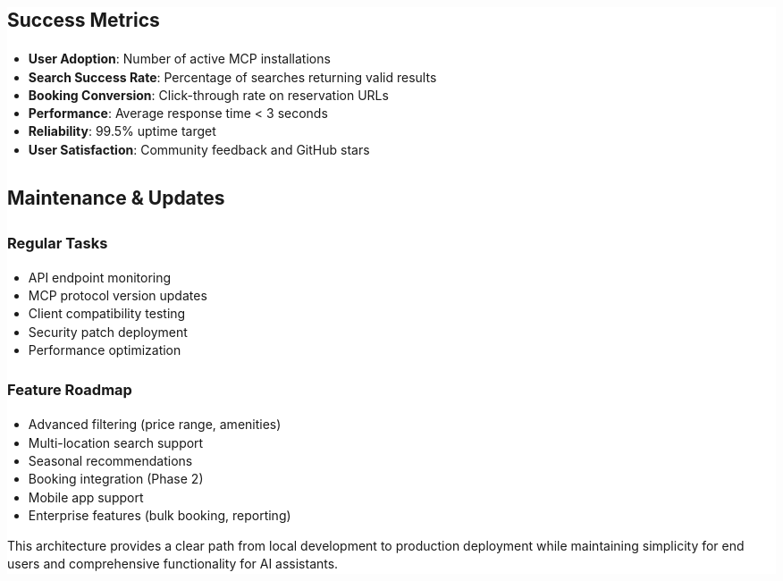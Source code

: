 ## Success Metrics

- **User Adoption**: Number of active MCP installations
- **Search Success Rate**: Percentage of searches returning valid results  
- **Booking Conversion**: Click-through rate on reservation URLs
- **Performance**: Average response time < 3 seconds
- **Reliability**: 99.5% uptime target
- **User Satisfaction**: Community feedback and GitHub stars

## Maintenance & Updates

### Regular Tasks
- API endpoint monitoring
- MCP protocol version updates
- Client compatibility testing
- Security patch deployment
- Performance optimization

### Feature Roadmap
- Advanced filtering (price range, amenities)
- Multi-location search support
- Seasonal recommendations
- Booking integration (Phase 2)
- Mobile app support
- Enterprise features (bulk booking, reporting)

This architecture provides a clear path from local development to production deployment while maintaining simplicity for end users and comprehensive functionality for AI assistants.
